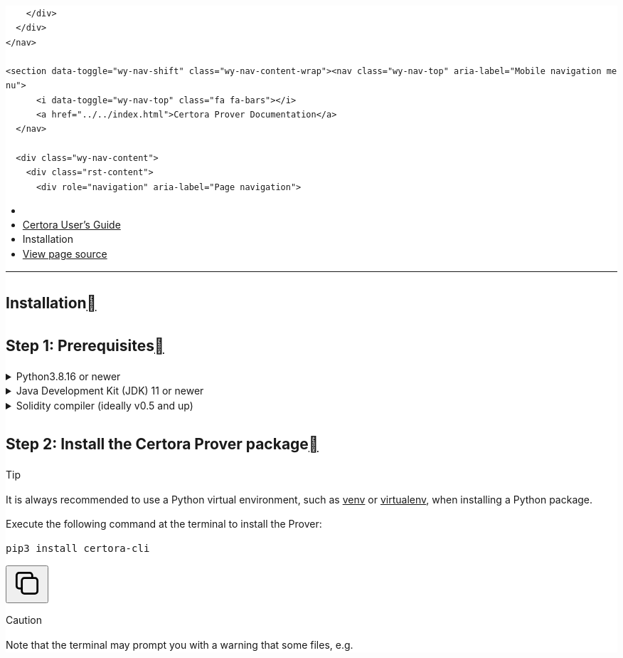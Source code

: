         </div>
      </div>
    </nav>

    <section data-toggle="wy-nav-shift" class="wy-nav-content-wrap"><nav class="wy-nav-top" aria-label="Mobile navigation menu">
          <i data-toggle="wy-nav-top" class="fa fa-bars"></i>
          <a href="../../index.html">Certora Prover Documentation</a>
      </nav>

      <div class="wy-nav-content">
        <div class="rst-content">
          <div role="navigation" aria-label="Page navigation">
  <ul class="wy-breadcrumbs">
      <li><a href="../../index.html" class="icon icon-home" aria-label="Home"></a></li>
          <li class="breadcrumb-item"><a href="index.html">Certora User’s Guide</a></li>
      <li class="breadcrumb-item active">Installation</li>
      <li class="wy-breadcrumbs-aside">
            <a href="../../_sources/docs/user-guide/install.md.txt" rel="nofollow"> View page source</a>
      </li>
  </ul>
  <hr>
</div>
          <div role="main" class="document" itemscope="itemscope" itemtype="http://schema.org/Article">
           <div itemprop="articleBody">
             
  <section id="installation">
<span id="index-0"></span><span id="id1"></span><h1>Installation<a class="headerlink" href="#installation" title="Link to this heading"></a></h1>
<section id="step-1-prerequisites">
<h2>Step 1: Prerequisites<a class="headerlink" href="#step-1-prerequisites" title="Link to this heading"></a></h2>
<details><summary>Python3.8.16 or newer</summary></details>
<details><summary>Java Development Kit (JDK) 11 or newer</summary></details>
<details><summary>Solidity compiler&nbsp;(ideally v0.5 and up)</summary></details>
</section>
<section id="step-2-install-the-certora-prover-package">
<h2>Step 2: Install the Certora Prover package<a class="headerlink" href="#step-2-install-the-certora-prover-package" title="Link to this heading"></a></h2>
<div class="admonition tip">
<p class="admonition-title">Tip</p>
<p>It is always recommended to use a Python virtual environment,
such as <a class="reference external" href="https://docs.python.org/3.10/library/venv.html">venv</a> or <a class="reference external" href="https://virtualenv.pypa.io/en/latest/">virtualenv</a>,
when installing a Python package.</p>
</div>
<p>Execute the following command at the terminal to install the Prover:</p>
<div class="highlight-bash notranslate"><div class="highlight"><pre id="codecell2"><span></span>pip3<span class="w"> </span>install<span class="w"> </span>certora-cli
</pre><button class="copybtn o-tooltip--left" data-tooltip="Copy" data-clipboard-target="#codecell2">
      <svg xmlns="http://www.w3.org/2000/svg" class="icon icon-tabler icon-tabler-copy" width="44" height="44" viewBox="0 0 24 24" stroke-width="1.5" stroke="#000000" fill="none" stroke-linecap="round" stroke-linejoin="round">
  <title>Copy to clipboard</title>
  <path stroke="none" d="M0 0h24v24H0z" fill="none"></path>
  <rect x="8" y="8" width="12" height="12" rx="2"></rect>
  <path d="M16 8v-2a2 2 0 0 0 -2 -2h-8a2 2 0 0 0 -2 2v8a2 2 0 0 0 2 2h2"></path>
</svg>
    </button></div>
</div>
<div class="admonition caution">
<p class="admonition-title">Caution</p>
<p>Note that the terminal may prompt you with a warning that some files, e.g.